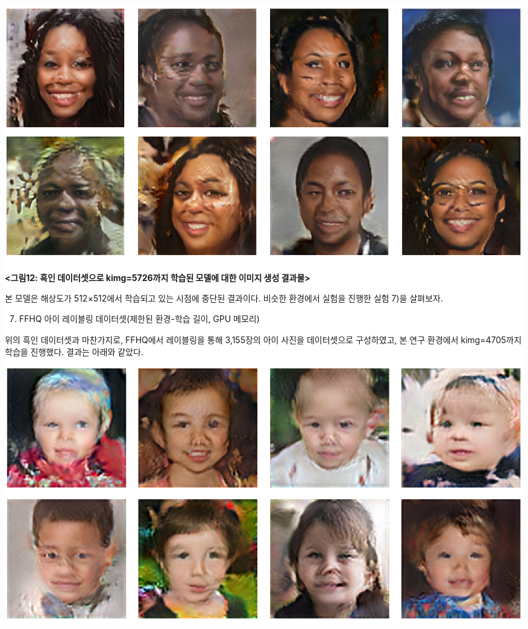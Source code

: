 ![](images/image13.png)

**\<그림12: 흑인 데이터셋으로 kimg=5726까지 학습된 모델에 대한 이미지
생성 결과물\>**

본 모델은 해상도가 512×512에서 학습되고 있는 시점에 중단된 결과이다.
비슷한 환경에서 실험을 진행한 실험 7)을 살펴보자.

7)  FFHQ 아이 레이블링 데이터셋(제한된 환경-학습 길이, GPU 메모리)

위의 흑인 데이터셋과 마찬가지로, FFHQ에서 레이블링을 통해 3,155장의 아이
사진을 데이터셋으로 구성하였고, 본 연구 환경에서 kimg=4705까지 학습을
진행했다. 결과는 아래와 같았다.

![](images/image14.png)
